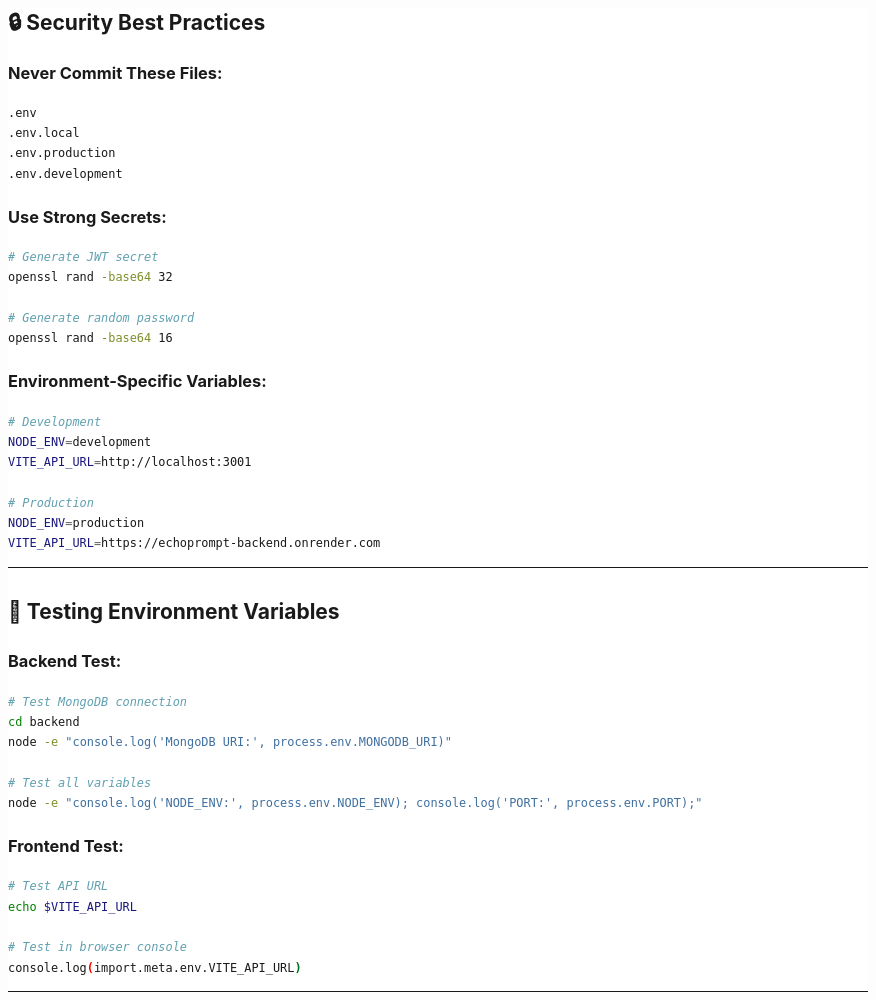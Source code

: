 ## 🔒 **Security Best Practices**

### **Never Commit These Files:**
```
.env
.env.local
.env.production
.env.development
```

### **Use Strong Secrets:**
```bash
# Generate JWT secret
openssl rand -base64 32

# Generate random password
openssl rand -base64 16
```

### **Environment-Specific Variables:**
```bash
# Development
NODE_ENV=development
VITE_API_URL=http://localhost:3001

# Production
NODE_ENV=production
VITE_API_URL=https://echoprompt-backend.onrender.com
```

---

## 🧪 **Testing Environment Variables**

### **Backend Test:**
```bash
# Test MongoDB connection
cd backend
node -e "console.log('MongoDB URI:', process.env.MONGODB_URI)"

# Test all variables
node -e "console.log('NODE_ENV:', process.env.NODE_ENV); console.log('PORT:', process.env.PORT);"
```

### **Frontend Test:**
```bash
# Test API URL
echo $VITE_API_URL

# Test in browser console
console.log(import.meta.env.VITE_API_URL)
```

---